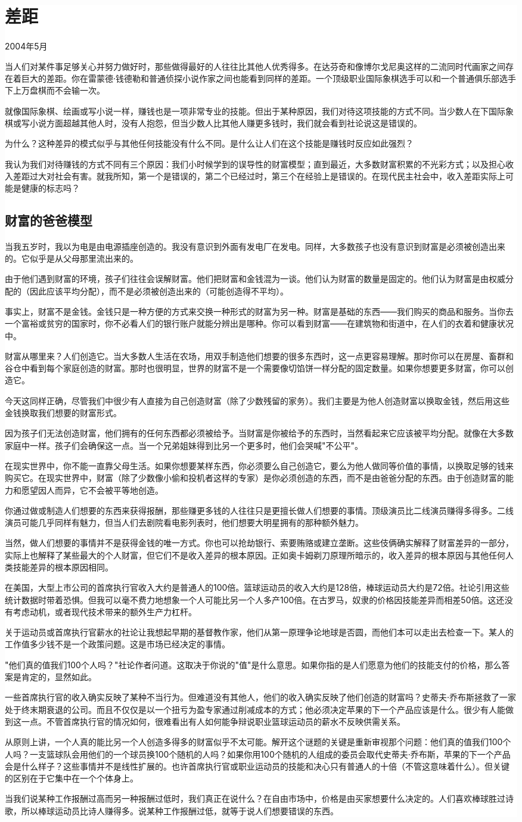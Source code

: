 
# 差距

2004年5月

当人们对某件事足够关心并努力做好时，那些做得最好的人往往比其他人优秀得多。在达芬奇和像博尔戈尼奥这样的二流同时代画家之间存在着巨大的差距。你在雷蒙德·钱德勒和普通侦探小说作家之间也能看到同样的差距。一个顶级职业国际象棋选手可以和一个普通俱乐部选手下上万盘棋而不会输一次。

就像国际象棋、绘画或写小说一样，赚钱也是一项非常专业的技能。但出于某种原因，我们对待这项技能的方式不同。当少数人在下国际象棋或写小说方面超越其他人时，没有人抱怨，但当少数人比其他人赚更多钱时，我们就会看到社论说这是错误的。

为什么？这种差异的模式似乎与其他任何技能没有什么不同。是什么让人们在这个技能是赚钱时反应如此强烈？

我认为我们对待赚钱的方式不同有三个原因：我们小时候学到的误导性的财富模型；直到最近，大多数财富积累的不光彩方式；以及担心收入差距过大对社会有害。就我所知，第一个是错误的，第二个已经过时，第三个在经验上是错误的。在现代民主社会中，收入差距实际上可能是健康的标志吗？

## 财富的爸爸模型

当我五岁时，我以为电是由电源插座创造的。我没有意识到外面有发电厂在发电。同样，大多数孩子也没有意识到财富是必须被创造出来的。它似乎是从父母那里流出来的。

由于他们遇到财富的环境，孩子们往往会误解财富。他们把财富和金钱混为一谈。他们认为财富的数量是固定的。他们认为财富是由权威分配的（因此应该平均分配），而不是必须被创造出来的（可能创造得不平均）。

事实上，财富不是金钱。金钱只是一种方便的方式来交换一种形式的财富为另一种。财富是基础的东西——我们购买的商品和服务。当你去一个富裕或贫穷的国家时，你不必看人们的银行账户就能分辨出是哪种。你可以看到财富——在建筑物和街道中，在人们的衣着和健康状况中。

财富从哪里来？人们创造它。当大多数人生活在农场，用双手制造他们想要的很多东西时，这一点更容易理解。那时你可以在房屋、畜群和谷仓中看到每个家庭创造的财富。那时也很明显，世界的财富不是一个需要像切馅饼一样分配的固定数量。如果你想要更多财富，你可以创造它。

今天这同样正确，尽管我们中很少有人直接为自己创造财富（除了少数残留的家务）。我们主要是为他人创造财富以换取金钱，然后用这些金钱换取我们想要的财富形式。

因为孩子们无法创造财富，他们拥有的任何东西都必须被给予。当财富是你被给予的东西时，当然看起来它应该被平均分配。就像在大多数家庭中一样。孩子们会确保这一点。当一个兄弟姐妹得到比另一个更多时，他们会哭喊"不公平"。

在现实世界中，你不能一直靠父母生活。如果你想要某样东西，你必须要么自己创造它，要么为他人做同等价值的事情，以换取足够的钱来购买它。在现实世界中，财富（除了少数像小偷和投机者这样的专家）是你必须创造的东西，而不是由爸爸分配的东西。由于创造财富的能力和愿望因人而异，它不会被平等地创造。

你通过做或制造人们想要的东西来获得报酬，那些赚更多钱的人往往只是更擅长做人们想要的事情。顶级演员比二线演员赚得多得多。二线演员可能几乎同样有魅力，但当人们去剧院看电影列表时，他们想要大明星拥有的那种额外魅力。

当然，做人们想要的事情并不是获得金钱的唯一方式。你也可以抢劫银行、索要贿赂或建立垄断。这些伎俩确实解释了财富差异的一部分，实际上也解释了某些最大的个人财富，但它们不是收入差异的根本原因。正如奥卡姆剃刀原理所暗示的，收入差异的根本原因与其他任何人类技能差异的根本原因相同。

在美国，大型上市公司的首席执行官收入大约是普通人的100倍。篮球运动员的收入大约是128倍，棒球运动员大约是72倍。社论引用这些统计数据时带着恐惧。但我可以毫不费力地想象一个人可能比另一个人多产100倍。在古罗马，奴隶的价格因技能差异而相差50倍。这还没有考虑动机，或者现代技术带来的额外生产力杠杆。

关于运动员或首席执行官薪水的社论让我想起早期的基督教作家，他们从第一原理争论地球是否圆，而他们本可以走出去检查一下。某人的工作值多少钱不是一个政策问题。这是市场已经决定的事情。

"他们真的值我们100个人吗？"社论作者问道。这取决于你说的"值"是什么意思。如果你指的是人们愿意为他们的技能支付的价格，那么答案是肯定的，显然如此。

一些首席执行官的收入确实反映了某种不当行为。但难道没有其他人，他们的收入确实反映了他们创造的财富吗？史蒂夫·乔布斯拯救了一家处于终末期衰退的公司。而且不仅仅是以一个扭亏为盈专家通过削减成本的方式；他必须决定苹果的下一个产品应该是什么。很少有人能做到这一点。不管首席执行官的情况如何，很难看出有人如何能争辩说职业篮球运动员的薪水不反映供需关系。

从原则上讲，一个人真的能比另一个人创造多得多的财富似乎不太可能。解开这个谜题的关键是重新审视那个问题：他们真的值我们100个人吗？一支篮球队会用他们的一个球员换100个随机的人吗？如果你用100个随机的人组成的委员会取代史蒂夫·乔布斯，苹果的下一个产品会是什么样子？这些事情并不是线性扩展的。也许首席执行官或职业运动员的技能和决心只有普通人的十倍（不管这意味着什么）。但关键的区别在于它集中在一个个体身上。

当我们说某种工作报酬过高而另一种报酬过低时，我们真正在说什么？在自由市场中，价格是由买家想要什么决定的。人们喜欢棒球胜过诗歌，所以棒球运动员比诗人赚得多。说某种工作报酬过低，就等于说人们想要错误的东西。
